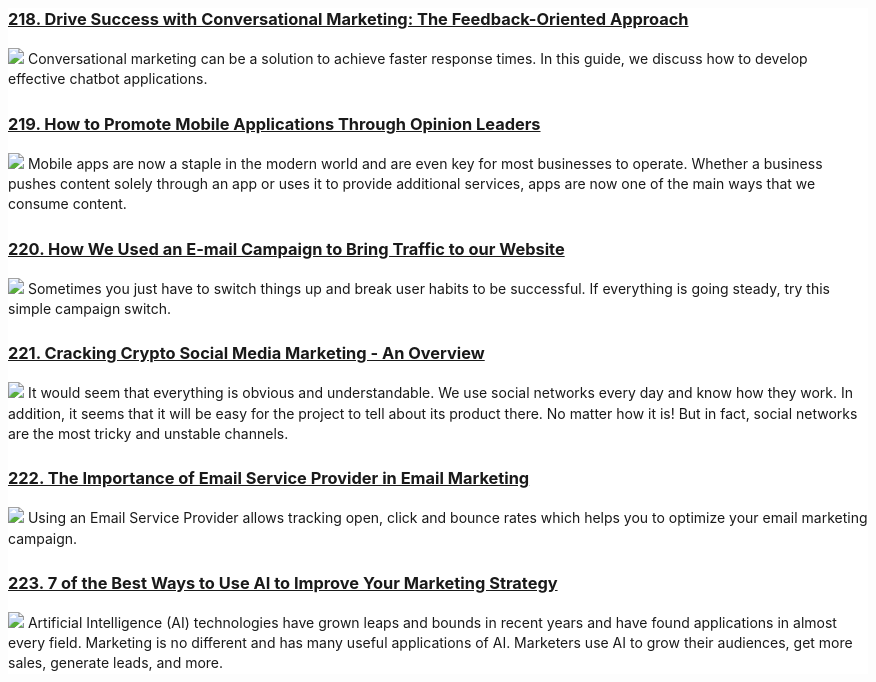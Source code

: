 ### [218. Drive Success with Conversational Marketing: The Feedback-Oriented Approach](https://hackernoon.com/drive-success-with-conversational-marketing-the-feedback-oriented-approach-au2p35zg)
![](https://cdn.hackernoon.com/images/WTlf5A7rB3gfHUQIUxrcmJKt3D52-7e1h339a.jpeg)
Conversational marketing can be a solution to achieve faster response times. In this guide, we discuss how to develop effective chatbot applications.

### [219. How to Promote Mobile Applications Through Opinion Leaders](https://hackernoon.com/how-to-promote-mobile-applications-through-opinion-leaders-hkv3ukd)
![](https://firebasestorage.googleapis.com/v0/b/hackernoon-app.appspot.com/o/images%2F5O5F1ZCMRLYcTRCXuHmZRnmps2t2-1f123u81.jpeg?alt=media&token=277394a5-9091-4596-89c3-3bc24d00555e)
Mobile apps are now a staple in the modern world and are even key for most businesses to operate. Whether a business pushes content solely through an app or uses it to provide additional services, apps are now one of the main ways that we consume content.

### [220. How We Used an E-mail Campaign to Bring Traffic to our Website](https://hackernoon.com/how-we-used-an-e-mail-campaign-to-bring-traffic-to-our-website-ru4137mh)
![](https://cdn.hackernoon.com/images/x9fNUkdL4Jbhq3MXunH1vO09kLk2-07q93gpx.jpeg)
Sometimes you just have to switch things up and break user habits to be successful. If everything is going steady, try this simple campaign switch.

### [221. Cracking Crypto Social Media Marketing - An Overview](https://hackernoon.com/cracking-crypto-social-media-marketing-an-overview-ef2d3w6d)
![](https://firebasestorage.googleapis.com/v0/b/hackernoon-app.appspot.com/o/images%2Fi6QOYTLRJINciZp2QDJ22TjWklh1-7zv3t3h.jpeg?alt=media&token=70300930-cd6a-4293-bd4f-52b6a2ebf9cc)
It would seem that everything is obvious and understandable. We use social networks every day and know how they work. In addition, it seems that it will be easy for the project to tell about its product there. No matter how it is! But in fact, social networks are the most tricky and unstable channels. 

### [222. The Importance of Email Service Provider in Email Marketing ](https://hackernoon.com/the-importance-of-email-service-provider-in-email-marketing)
![](https://cdn.hackernoon.com/images/44U6oERa5LZwrh9Mr4W1wuy0EFP2-m702hdn.jpeg)
Using an Email Service Provider allows tracking open, click and bounce rates which helps you to optimize your email marketing campaign.

### [223. 7 of the Best Ways to Use AI to Improve Your Marketing Strategy](https://hackernoon.com/7-of-the-best-ways-to-use-ai-to-improve-your-marketing-strategy-kz173wsa)
![](https://firebasestorage.googleapis.com/v0/b/hackernoon-app.appspot.com/o/images%2FShmX0jqVZDeSwN3LueVrsJsj8lv2-isr3y38.jpeg?alt=media&token=4b9ee1aa-1990-4cd6-8431-dcbda829c723)
Artificial Intelligence (AI) technologies have grown leaps and bounds in recent years and have found applications in almost every field. Marketing is no different and has many useful applications of AI. Marketers use AI to grow their audiences, get more sales, generate leads, and more.
